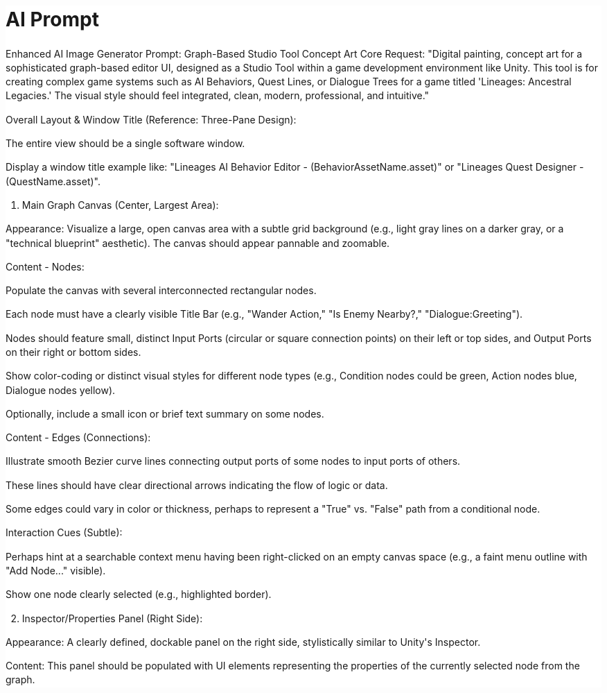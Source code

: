 # AI Prompt
Enhanced AI Image Generator Prompt: Graph-Based Studio Tool Concept Art
Core Request:
"Digital painting, concept art for a sophisticated graph-based editor UI, designed as a Studio Tool within a game development environment like Unity. This tool is for creating complex game systems such as AI Behaviors, Quest Lines, or Dialogue Trees for a game titled 'Lineages: Ancestral Legacies.' The visual style should feel integrated, clean, modern, professional, and intuitive."

Overall Layout & Window Title (Reference: Three-Pane Design):

The entire view should be a single software window.

Display a window title example like: "Lineages AI Behavior Editor - (BehaviorAssetName.asset)" or "Lineages Quest Designer - (QuestName.asset)".

1. Main Graph Canvas (Center, Largest Area):

Appearance: Visualize a large, open canvas area with a subtle grid background (e.g., light gray lines on a darker gray, or a "technical blueprint" aesthetic). The canvas should appear pannable and zoomable.

Content - Nodes:

Populate the canvas with several interconnected rectangular nodes.

Each node must have a clearly visible Title Bar (e.g., "Wander Action," "Is Enemy Nearby?," "Dialogue:Greeting").

Nodes should feature small, distinct Input Ports (circular or square connection points) on their left or top sides, and Output Ports on their right or bottom sides.

Show color-coding or distinct visual styles for different node types (e.g., Condition nodes could be green, Action nodes blue, Dialogue nodes yellow).

Optionally, include a small icon or brief text summary on some nodes.

Content - Edges (Connections):

Illustrate smooth Bezier curve lines connecting output ports of some nodes to input ports of others.

These lines should have clear directional arrows indicating the flow of logic or data.

Some edges could vary in color or thickness, perhaps to represent a "True" vs. "False" path from a conditional node.

Interaction Cues (Subtle):

Perhaps hint at a searchable context menu having been right-clicked on an empty canvas space (e.g., a faint menu outline with "Add Node..." visible).

Show one node clearly selected (e.g., highlighted border).

2. Inspector/Properties Panel (Right Side):

Appearance: A clearly defined, dockable panel on the right side, stylistically similar to Unity's Inspector.

Content: This panel should be populated with UI elements representing the properties of the currently selected node from the graph.
